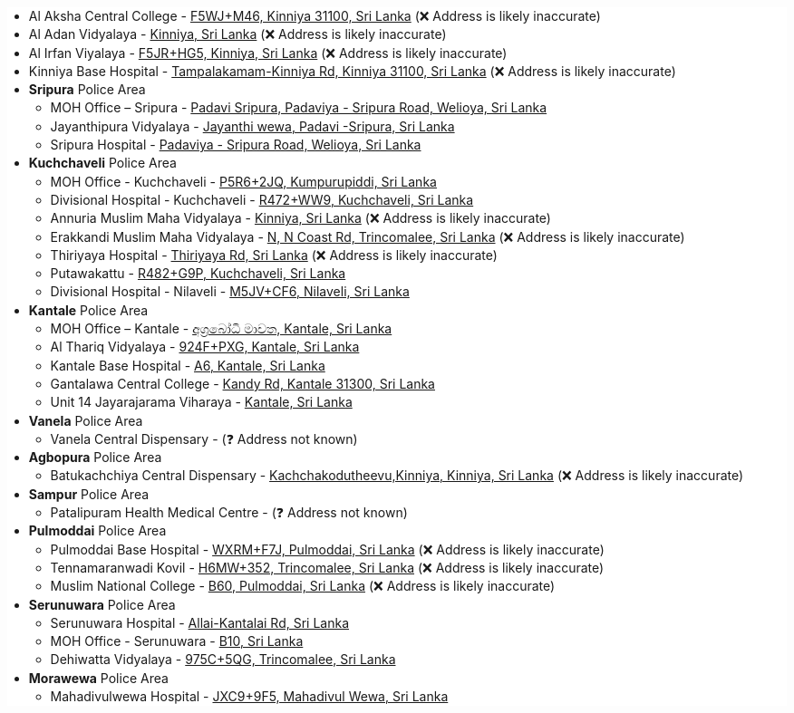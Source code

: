   * Al Aksha Central College - [F5WJ+M46, Kinniya 31100, Sri Lanka](https://www.google.lk/maps/place/8.496662N,81.180256E) (❌ Address is likely inaccurate) 
  * Al Adan Vidyalaya - [Kinniya, Sri Lanka](https://www.google.lk/maps/place/8.502547N,81.180383E) (❌ Address is likely inaccurate) 
  * Al Irfan Viyalaya - [F5JR+HG5, Kinniya, Sri Lanka](https://www.google.lk/maps/place/8.481391N,81.191368E) (❌ Address is likely inaccurate) 
  * Kinniya Base Hospital - [Tampalakamam-Kinniya Rd, Kinniya 31100, Sri Lanka](https://www.google.lk/maps/place/8.501539N,81.187539E) (❌ Address is likely inaccurate) 
* **Sripura** Police Area
  * MOH Office – Sripura - [Padavi Sripura, Padaviya - Sripura Road, Welioya, Sri Lanka](https://www.google.lk/maps/place/8.926697N,80.814799E) 
  * Jayanthipura Vidyalaya - [Jayanthi wewa, Padavi -Sripura, Sri Lanka](https://www.google.lk/maps/place/8.908396N,80.833813E) 
  * Sripura Hospital - [Padaviya - Sripura Road, Welioya, Sri Lanka](https://www.google.lk/maps/place/8.929308N,80.813901E) 
* **Kuchchaveli** Police Area
  * MOH Office - Kuchchaveli - [P5R6+2JQ, Kumpurupiddi, Sri Lanka](https://www.google.lk/maps/place/8.740082N,81.161616E) 
  * Divisional Hospital - Kuchchaveli - [R472+WW9, Kuchchaveli, Sri Lanka](https://www.google.lk/maps/place/8.814795N,81.102358E) 
  * Annuria Muslim Maha Vidyalaya - [Kinniya, Sri Lanka](https://www.google.lk/maps/place/8.504893N,81.179851E) (❌ Address is likely inaccurate) 
  * Erakkandi Muslim Maha Vidyalaya - [N, N Coast Rd, Trincomalee, Sri Lanka](https://www.google.lk/maps/place/8.592448N,81.222257E) (❌ Address is likely inaccurate) 
  * Thiriyaya Hospital - [Thiriyaya Rd, Sri Lanka](https://www.google.lk/maps/place/8.682159N,80.953435E) (❌ Address is likely inaccurate) 
  * Putawakattu - [R482+G9P, Kuchchaveli, Sri Lanka](https://www.google.lk/maps/place/8.816329N,81.100963E) 
  * Divisional Hospital - Nilaveli - [M5JV+CF6, Nilaveli, Sri Lanka](https://www.google.lk/maps/place/8.681035N,81.193632E) 
* **Kantale** Police Area
  * MOH Office – Kantale - [අග්‍රබෝධි මාවත, Kantale, Sri Lanka](https://www.google.lk/maps/place/8.349617N,81.009107E) 
  * Al Thariq Vidyalaya - [924F+PXG, Kantale, Sri Lanka](https://www.google.lk/maps/place/8.35681N,81.024939E) 
  * Kantale Base Hospital - [A6, Kantale, Sri Lanka](https://www.google.lk/maps/place/8.366314N,81.004891E) 
  * Gantalawa Central College - [Kandy Rd, Kantale 31300, Sri Lanka](https://www.google.lk/maps/place/8.379492N,81.010837E) 
  * Unit 14 Jayarajarama Viharaya - [Kantale, Sri Lanka](https://www.google.lk/maps/place/8.351263N,81.006993E) 
* **Vanela** Police Area
  * Vanela Central Dispensary - (❓ Address not known) 
* **Agbopura** Police Area
  * Batukachchiya Central Dispensary - [Kachchakodutheevu,Kinniya, Kinniya, Sri Lanka](https://www.google.lk/maps/place/8.480713N,81.165957E) (❌ Address is likely inaccurate) 
* **Sampur** Police Area
  * Patalipuram Health Medical Centre - (❓ Address not known) 
* **Pulmoddai** Police Area
  * Pulmoddai Base Hospital - [WXRM+F7J, Pulmoddai, Sri Lanka](https://www.google.lk/maps/place/8.941204N,80.983139E) (❌ Address is likely inaccurate) 
  * Tennamaranwadi Kovil - [H6MW+352, Trincomalee, Sri Lanka](https://www.google.lk/maps/place/8.582639N,81.245387E) (❌ Address is likely inaccurate) 
  * Muslim National College - [B60, Pulmoddai, Sri Lanka](https://www.google.lk/maps/place/8.940296N,80.985139E) (❌ Address is likely inaccurate) 
* **Serunuwara** Police Area
  * Serunuwara Hospital - [Allai-Kantalai Rd, Sri Lanka](https://www.google.lk/maps/place/8.322964N,81.299734E) 
  * MOH Office - Serunuwara - [B10, Sri Lanka](https://www.google.lk/maps/place/8.323143N,81.299894E) 
  * Dehiwatta Vidyalaya - [975C+5QG, Trincomalee, Sri Lanka](https://www.google.lk/maps/place/8.357931N,81.271965E) 
* **Morawewa** Police Area
  * Mahadivulwewa Hospital - [JXC9+9F5, Mahadivul Wewa, Sri Lanka](https://www.google.lk/maps/place/8.620893N,80.968736E) 